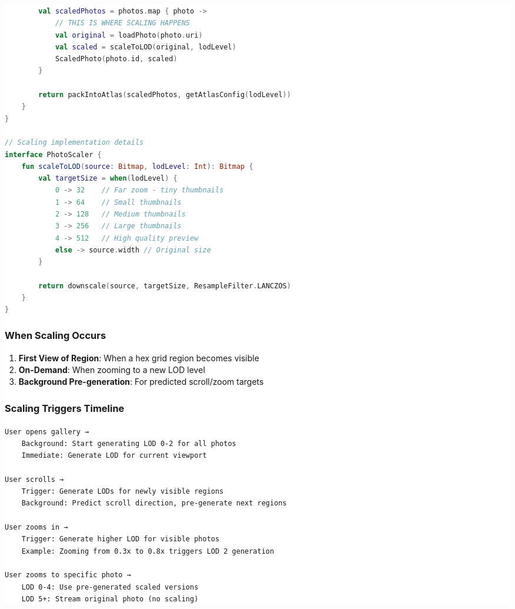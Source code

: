```kotlin
        val scaledPhotos = photos.map { photo ->
            // THIS IS WHERE SCALING HAPPENS
            val original = loadPhoto(photo.uri)
            val scaled = scaleToLOD(original, lodLevel)
            ScaledPhoto(photo.id, scaled)
        }
        
        return packIntoAtlas(scaledPhotos, getAtlasConfig(lodLevel))
    }
}

// Scaling implementation details
interface PhotoScaler {
    fun scaleToLOD(source: Bitmap, lodLevel: Int): Bitmap {
        val targetSize = when(lodLevel) {
            0 -> 32    // Far zoom - tiny thumbnails
            1 -> 64    // Small thumbnails
            2 -> 128   // Medium thumbnails
            3 -> 256   // Large thumbnails
            4 -> 512   // High quality preview
            else -> source.width // Original size
        }
        
        return downscale(source, targetSize, ResampleFilter.LANCZOS)
    }
}
```

### When Scaling Occurs

1. **First View of Region**: When a hex grid region becomes visible
2. **On-Demand**: When zooming to a new LOD level
3. **Background Pre-generation**: For predicted scroll/zoom targets

### Scaling Triggers Timeline

```
User opens gallery → 
    Background: Start generating LOD 0-2 for all photos
    Immediate: Generate LOD for current viewport

User scrolls →
    Trigger: Generate LODs for newly visible regions
    Background: Predict scroll direction, pre-generate next regions

User zooms in →
    Trigger: Generate higher LOD for visible photos
    Example: Zooming from 0.3x to 0.8x triggers LOD 2 generation

User zooms to specific photo →
    LOD 0-4: Use pre-generated scaled versions
    LOD 5+: Stream original photo (no scaling)
```
